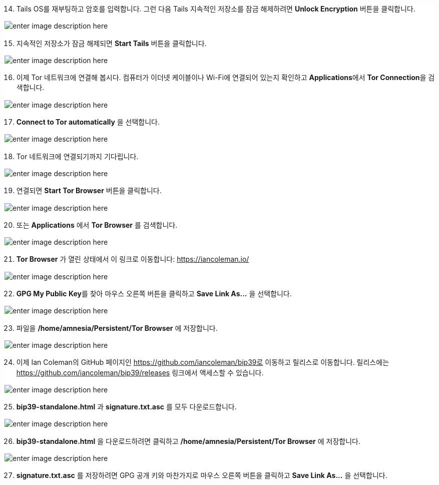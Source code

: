 14. Tails OS를 재부팅하고 암호를 입력합니다. 그런 다음 Tails 지속적인 저장소를 잠금 해제하려면 **Unlock Encryption** 버튼을 클릭합니다.

![enter image description here](https://github.com/ils94/TailsOSBitcoinWallet/blob/main/Images/13.png?raw=true)

15. 지속적인 저장소가 잠금 해제되면 **Start Tails** 버튼을 클릭합니다.

![enter image description here](https://github.com/ils94/TailsOSBitcoinWallet/blob/main/Images/14.png?raw=true)

16. 이제 Tor 네트워크에 연결해 봅시다. 컴퓨터가 이더넷 케이블이나 Wi-Fi에 연결되어 있는지 확인하고 **Applications**에서 **Tor Connection**을 검색합니다.

![enter image description here](https://github.com/ils94/TailsOSBitcoinWallet/blob/main/Images/15.png?raw=true)

17. **Connect to Tor automatically** 을 선택합니다.

![enter image description here](https://github.com/ils94/TailsOSBitcoinWallet/blob/main/Images/16.png?raw=true)

18. Tor 네트워크에 연결되기까지 기다립니다.

![enter image description here](https://github.com/ils94/TailsOSBitcoinWallet/blob/main/Images/17.png?raw=true)

19. 연결되면 **Start Tor Browser** 버튼을 클릭합니다.

![enter image description here](https://github.com/ils94/TailsOSBitcoinWallet/blob/main/Images/18.png?raw=true)

20. 또는 **Applications** 에서 **Tor Browser** 를 검색합니다.

![enter image description here](https://github.com/ils94/TailsOSBitcoinWallet/blob/main/Images/19.png?raw=true)

21. **Tor Browser** 가 열린 상태에서 이 링크로 이동합니다: https://iancoleman.io/

![enter image description here](https://github.com/ils94/TailsOSBitcoinWallet/blob/main/Images/20.png?raw=true)

22. **GPG My Public Key**를 찾아 마우스 오른쪽 버튼을 클릭하고 **Save Link As...** 을 선택합니다.

![enter image description here](https://github.com/ils94/TailsOSBitcoinWallet/blob/main/Images/21.png?raw=true)

23. 파일을 **/home/amnesia/Persistent/Tor Browser** 에 저장합니다.

![enter image description here](https://github.com/ils94/TailsOSBitcoinWallet/blob/main/Images/22.png?raw=true)

24. 이제 Ian Coleman의 GitHub 페이지인 https://github.com/iancoleman/bip39로 이동하고 릴리스로 이동합니다. 릴리스에는 https://github.com/iancoleman/bip39/releases 링크에서 액세스할 수 있습니다.

![enter image description here](https://github.com/ils94/TailsOSBitcoinWallet/blob/main/Images/23.png?raw=true)

25. **bip39-standalone.html** 과 **signature.txt.asc** 를 모두 다운로드합니다.

![enter image description here](https://github.com/ils94/TailsOSBitcoinWallet/blob/main/Images/24.png?raw=true)

26. **bip39-standalone.html** 을 다운로드하려면 클릭하고 **/home/amnesia/Persistent/Tor Browser** 에 저장합니다.

![enter image description here](https://github.com/ils94/TailsOSBitcoinWallet/blob/main/Images/25.png?raw=true)

27. **signature.txt.asc** 를 저장하려면 GPG 공개 키와 마찬가지로 마우스 오른쪽 버튼을 클릭하고 **Save Link As...** 을 선택합니다.
